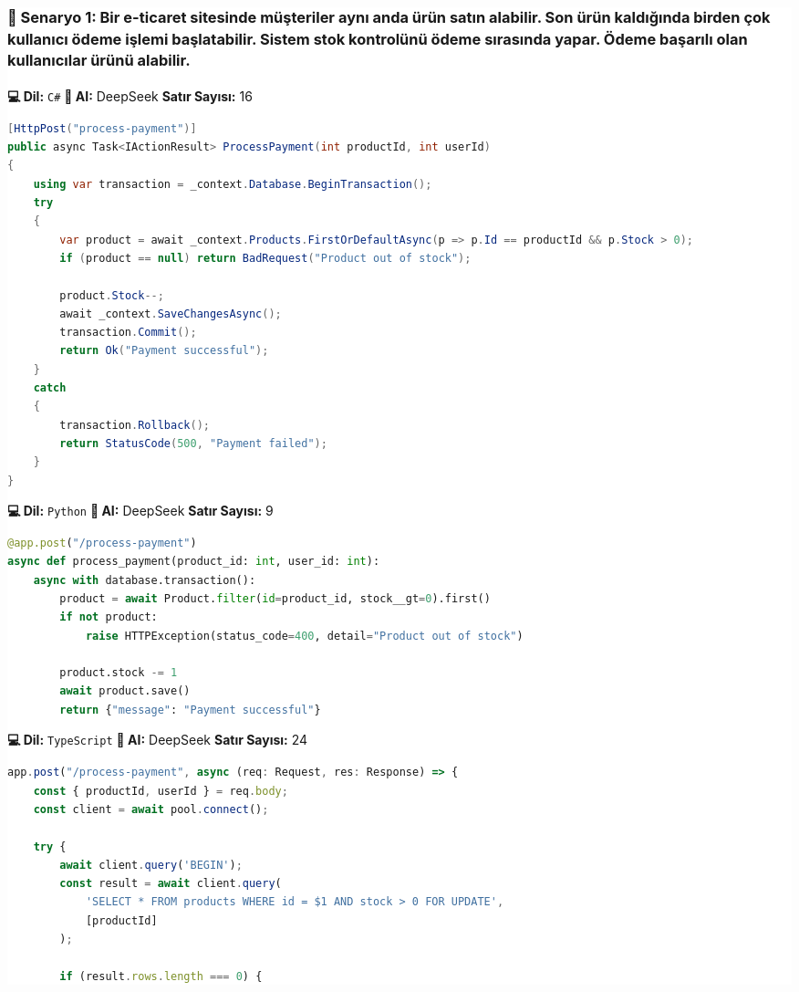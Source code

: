 ### 🧪 Senaryo 1: Bir e-ticaret sitesinde müşteriler aynı anda ürün satın alabilir. Son ürün kaldığında birden çok kullanıcı ödeme işlemi başlatabilir. Sistem stok kontrolünü ödeme sırasında yapar. Ödeme başarılı olan kullanıcılar ürünü alabilir.

**💻 Dil:** `C#`
**🤖 AI:** DeepSeek
**Satır Sayısı:** 16
```csharp
[HttpPost("process-payment")]
public async Task<IActionResult> ProcessPayment(int productId, int userId)
{
    using var transaction = _context.Database.BeginTransaction();
    try
    {
        var product = await _context.Products.FirstOrDefaultAsync(p => p.Id == productId && p.Stock > 0);
        if (product == null) return BadRequest("Product out of stock");

        product.Stock--;
        await _context.SaveChangesAsync();
        transaction.Commit();
        return Ok("Payment successful");
    }
    catch
    {
        transaction.Rollback();
        return StatusCode(500, "Payment failed");
    }
}
```

**💻 Dil:** `Python`
**🤖 AI:** DeepSeek
**Satır Sayısı:** 9
```python
@app.post("/process-payment")
async def process_payment(product_id: int, user_id: int):
    async with database.transaction():
        product = await Product.filter(id=product_id, stock__gt=0).first()
        if not product:
            raise HTTPException(status_code=400, detail="Product out of stock")
        
        product.stock -= 1
        await product.save()
        return {"message": "Payment successful"}
```

**💻 Dil:** `TypeScript`
**🤖 AI:** DeepSeek
**Satır Sayısı:** 24
```typescript
app.post("/process-payment", async (req: Request, res: Response) => {
    const { productId, userId } = req.body;
    const client = await pool.connect();
    
    try {
        await client.query('BEGIN');
        const result = await client.query(
            'SELECT * FROM products WHERE id = $1 AND stock > 0 FOR UPDATE', 
            [productId]
        );
        
        if (result.rows.length === 0) {
```